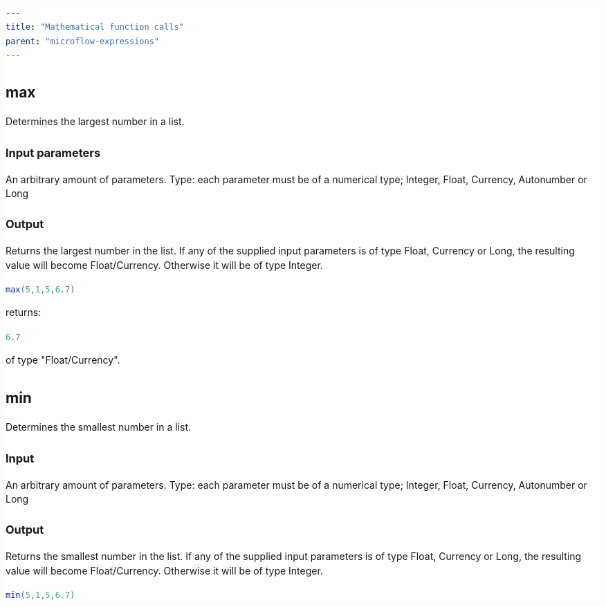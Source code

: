 ```yaml
---
title: "Mathematical function calls"
parent: "microflow-expressions"
---
```

## max

Determines the largest number in a list.

### Input parameters

An arbitrary amount of parameters.
Type: each parameter must be of a numerical type; Integer, Float, Currency, Autonumber or Long

### Output

Returns the largest number in the list. If any of the supplied input parameters is of type Float, Currency or Long, the resulting value will become Float/Currency. Otherwise it will be of type Integer.

```java
max(5,1,5,6.7)

```

returns:

```java
6.7

```

of type "Float/Currency".

## min

Determines the smallest number in a list.

### Input

An arbitrary amount of parameters.
Type: each parameter must be of a numerical type; Integer, Float, Currency, Autonumber or Long

### Output

Returns the smallest number in the list. If any of the supplied input parameters is of type Float, Currency or Long, the resulting value will become Float/Currency. Otherwise it will be of type Integer.

```java
min(5,1,5,6.7)

```
